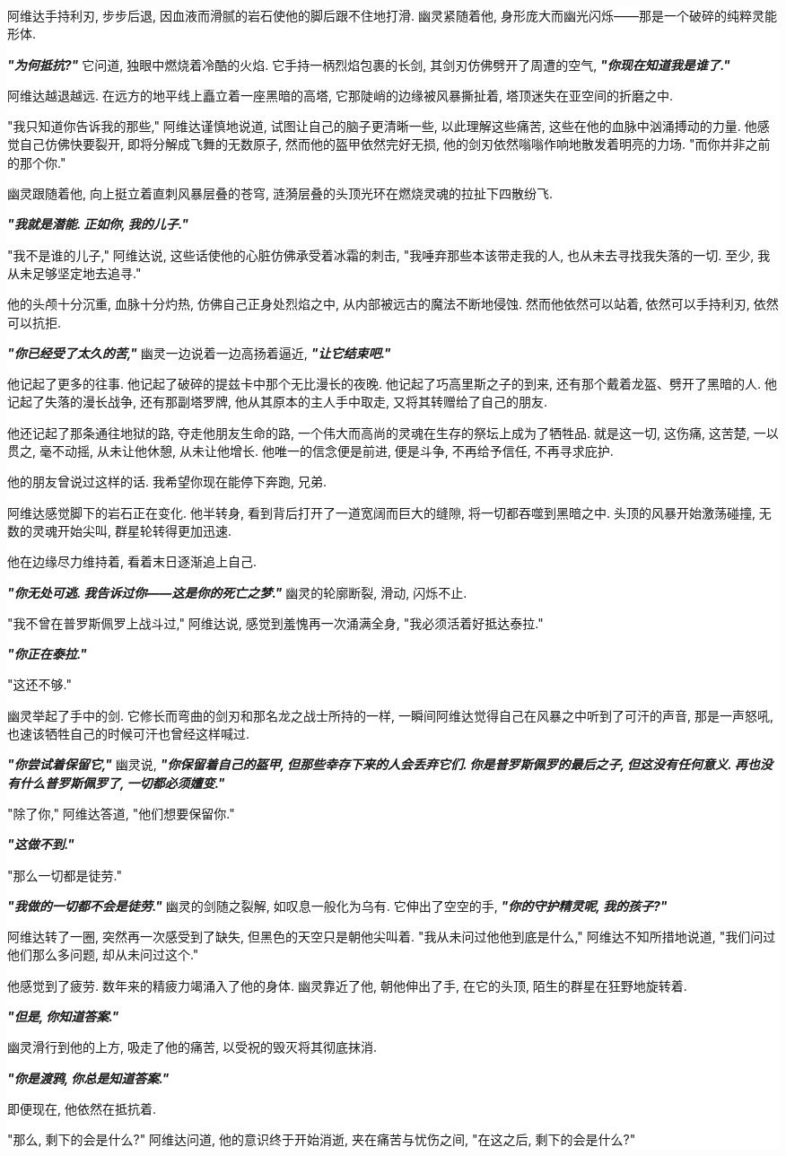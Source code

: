 阿维达手持利刃, 步步后退, 因血液而滑腻的岩石使他的脚后跟不住地打滑. 幽灵紧随着他, 身形庞大而幽光闪烁——那是一个破碎的纯粹灵能形体.

***"为何抵抗?"*** 它问道, 独眼中燃烧着冷酷的火焰. 它手持一柄烈焰包裹的长剑, 其剑刃仿佛劈开了周遭的空气, ***"你现在知道我是谁了."***

阿维达越退越远. 在远方的地平线上矗立着一座黑暗的高塔, 它那陡峭的边缘被风暴撕扯着, 塔顶迷失在亚空间的折磨之中.

"我只知道你告诉我的那些," 阿维达谨慎地说道, 试图让自己的脑子更清晰一些, 以此理解这些痛苦, 这些在他的血脉中汹涌搏动的力量. 他感觉自己仿佛快要裂开, 即将分解成飞舞的无数原子, 然而他的盔甲依然完好无损, 他的剑刃依然嗡嗡作响地散发着明亮的力场. "而你并非之前的那个你."

幽灵跟随着他, 向上挺立着直刺风暴层叠的苍穹, 涟漪层叠的头顶光环在燃烧灵魂的拉扯下四散纷飞.

***"我就是潜能. 正如你, 我的儿子."***

"我不是谁的儿子," 阿维达说, 这些话使他的心脏仿佛承受着冰霜的刺击, "我唾弃那些本该带走我的人, 也从未去寻找我失落的一切. 至少, 我从未足够坚定地去追寻."

他的头颅十分沉重, 血脉十分灼热, 仿佛自己正身处烈焰之中, 从内部被远古的魔法不断地侵蚀. 然而他依然可以站着, 依然可以手持利刃, 依然可以抗拒.

***"你已经受了太久的苦,"*** 幽灵一边说着一边高扬着逼近, ***"让它结束吧."***

他记起了更多的往事. 他记起了破碎的提兹卡中那个无比漫长的夜晚. 他记起了巧高里斯之子的到来, 还有那个戴着龙盔、劈开了黑暗的人. 他记起了失落的漫长战争, 还有那副塔罗牌, 他从其原本的主人手中取走, 又将其转赠给了自己的朋友.

他还记起了那条通往地狱的路, 夺走他朋友生命的路, 一个伟大而高尚的灵魂在生存的祭坛上成为了牺牲品. 就是这一切, 这伤痛, 这苦楚, 一以贯之, 毫不动摇, 从未让他休憩, 从未让他增长. 他唯一的信念便是前进, 便是斗争, 不再给予信任, 不再寻求庇护.

他的朋友曾说过这样的话. 我希望你现在能停下奔跑, 兄弟.

阿维达感觉脚下的岩石正在变化. 他半转身, 看到背后打开了一道宽阔而巨大的缝隙, 将一切都吞噬到黑暗之中. 头顶的风暴开始激荡碰撞, 无数的灵魂开始尖叫, 群星轮转得更加迅速.

他在边缘尽力维持着, 看着末日逐渐追上自己.

***"你无处可逃. 我告诉过你——这是你的死亡之梦."*** 幽灵的轮廓断裂, 滑动, 闪烁不止.

"我不曾在普罗斯佩罗上战斗过," 阿维达说, 感觉到羞愧再一次涌满全身, "我必须活着好抵达泰拉."

***"你正在泰拉."***

"这还不够."

幽灵举起了手中的剑. 它修长而弯曲的剑刃和那名龙之战士所持的一样, 一瞬间阿维达觉得自己在风暴之中听到了可汗的声音, 那是一声怒吼, 也速该牺牲自己的时候可汗也曾经这样喊过.

***"你尝试着保留它,"*** 幽灵说, ***"你保留着自己的盔甲, 但那些幸存下来的人会丢弃它们. 你是普罗斯佩罗的最后之子, 但这没有任何意义. 再也没有什么普罗斯佩罗了, 一切都必须嬗变."***

"除了你," 阿维达答道, "他们想要保留你."

***"这做不到."***

"那么一切都是徒劳."

***"我做的一切都不会是徒劳."*** 幽灵的剑随之裂解, 如叹息一般化为乌有. 它伸出了空空的手, ***"你的守护精灵呢, 我的孩子?"***

阿维达转了一圈, 突然再一次感受到了缺失, 但黑色的天空只是朝他尖叫着. "我从未问过他他到底是什么," 阿维达不知所措地说道, "我们问过他们那么多问题, 却从未问过这个."

他感觉到了疲劳. 数年来的精疲力竭涌入了他的身体. 幽灵靠近了他, 朝他伸出了手, 在它的头顶, 陌生的群星在狂野地旋转着.

***"但是, 你知道答案."***

幽灵滑行到他的上方, 吸走了他的痛苦, 以受祝的毁灭将其彻底抹消.

***"你是渡鸦, 你总是知道答案."***

即便现在, 他依然在抵抗着.

"那么, 剩下的会是什么?" 阿维达问道, 他的意识终于开始消逝, 夹在痛苦与忧伤之间, "在这之后, 剩下的会是什么?"
